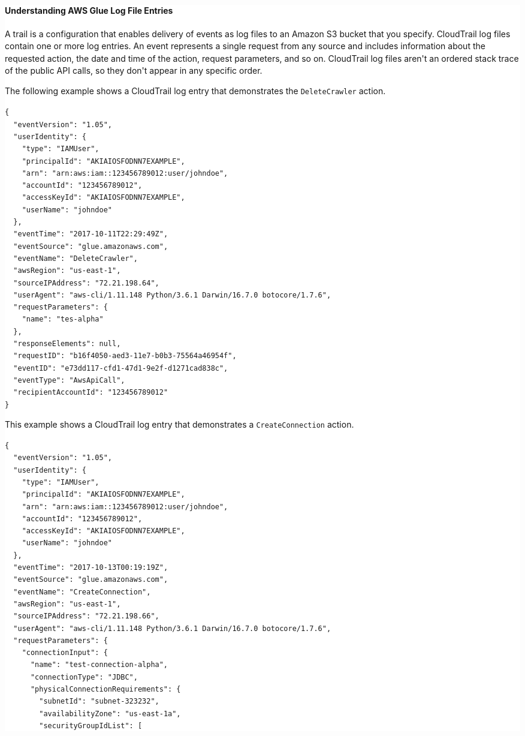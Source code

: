 #### Understanding AWS Glue Log File Entries<a name="monitor-cloudtrail-logs">

A trail is a configuration that enables delivery of events as log files to an Amazon S3 bucket that you specify\. CloudTrail log files contain one or more log entries\. An event represents a single request from any source and includes information about the requested action, the date and time of the action, request parameters, and so on\. CloudTrail log files aren't an ordered stack trace of the public API calls, so they don't appear in any specific order\. 

The following example shows a CloudTrail log entry that demonstrates the `DeleteCrawler` action\.

```
{
  "eventVersion": "1.05",
  "userIdentity": {
    "type": "IAMUser",
    "principalId": "AKIAIOSFODNN7EXAMPLE",
    "arn": "arn:aws:iam::123456789012:user/johndoe",
    "accountId": "123456789012",
    "accessKeyId": "AKIAIOSFODNN7EXAMPLE",
    "userName": "johndoe"
  },
  "eventTime": "2017-10-11T22:29:49Z",
  "eventSource": "glue.amazonaws.com",
  "eventName": "DeleteCrawler",
  "awsRegion": "us-east-1",
  "sourceIPAddress": "72.21.198.64",
  "userAgent": "aws-cli/1.11.148 Python/3.6.1 Darwin/16.7.0 botocore/1.7.6",
  "requestParameters": {
    "name": "tes-alpha"
  },
  "responseElements": null,
  "requestID": "b16f4050-aed3-11e7-b0b3-75564a46954f",
  "eventID": "e73dd117-cfd1-47d1-9e2f-d1271cad838c",
  "eventType": "AwsApiCall",
  "recipientAccountId": "123456789012"
}
```

This example shows a CloudTrail log entry that demonstrates a `CreateConnection` action\.

```
{
  "eventVersion": "1.05",
  "userIdentity": {
    "type": "IAMUser",
    "principalId": "AKIAIOSFODNN7EXAMPLE",
    "arn": "arn:aws:iam::123456789012:user/johndoe",
    "accountId": "123456789012",
    "accessKeyId": "AKIAIOSFODNN7EXAMPLE",
    "userName": "johndoe"
  },
  "eventTime": "2017-10-13T00:19:19Z",
  "eventSource": "glue.amazonaws.com",
  "eventName": "CreateConnection",
  "awsRegion": "us-east-1",
  "sourceIPAddress": "72.21.198.66",
  "userAgent": "aws-cli/1.11.148 Python/3.6.1 Darwin/16.7.0 botocore/1.7.6",
  "requestParameters": {
    "connectionInput": {
      "name": "test-connection-alpha",
      "connectionType": "JDBC",
      "physicalConnectionRequirements": {
        "subnetId": "subnet-323232",
        "availabilityZone": "us-east-1a",
        "securityGroupIdList": [
```